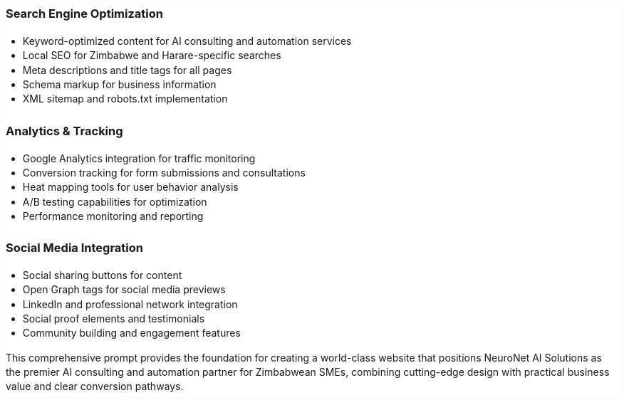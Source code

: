 ### Search Engine Optimization
- Keyword-optimized content for AI consulting and automation services
- Local SEO for Zimbabwe and Harare-specific searches
- Meta descriptions and title tags for all pages
- Schema markup for business information
- XML sitemap and robots.txt implementation

### Analytics & Tracking
- Google Analytics integration for traffic monitoring
- Conversion tracking for form submissions and consultations
- Heat mapping tools for user behavior analysis
- A/B testing capabilities for optimization
- Performance monitoring and reporting

### Social Media Integration
- Social sharing buttons for content
- Open Graph tags for social media previews
- LinkedIn and professional network integration
- Social proof elements and testimonials
- Community building and engagement features

This comprehensive prompt provides the foundation for creating a world-class website that positions NeuroNet AI Solutions as the premier AI consulting and automation partner for Zimbabwean SMEs, combining cutting-edge design with practical business value and clear conversion pathways.

